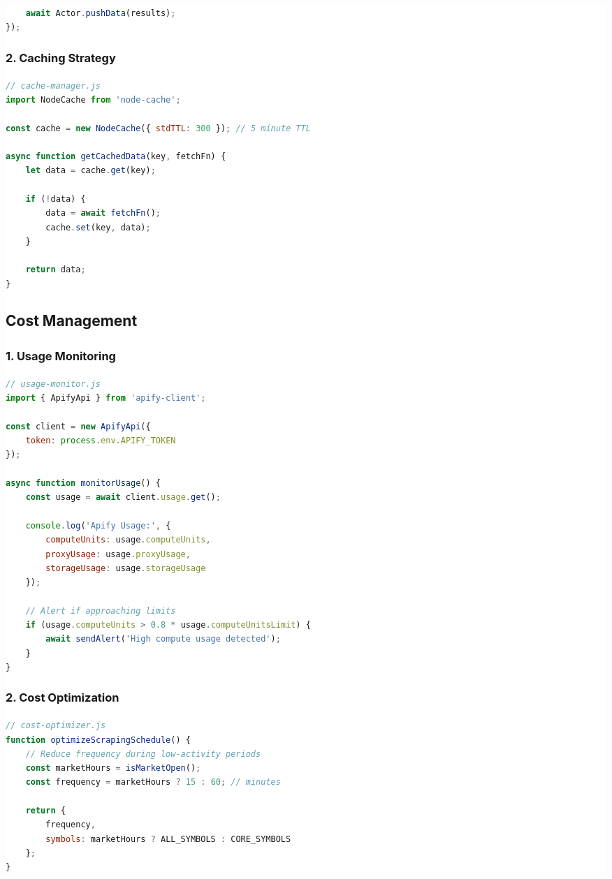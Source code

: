 ```javascript
    await Actor.pushData(results);
});
```

### 2. Caching Strategy
```javascript
// cache-manager.js
import NodeCache from 'node-cache';

const cache = new NodeCache({ stdTTL: 300 }); // 5 minute TTL

async function getCachedData(key, fetchFn) {
    let data = cache.get(key);
    
    if (!data) {
        data = await fetchFn();
        cache.set(key, data);
    }
    
    return data;
}
```

## Cost Management

### 1. Usage Monitoring
```javascript
// usage-monitor.js
import { ApifyApi } from 'apify-client';

const client = new ApifyApi({
    token: process.env.APIFY_TOKEN
});

async function monitorUsage() {
    const usage = await client.usage.get();
    
    console.log('Apify Usage:', {
        computeUnits: usage.computeUnits,
        proxyUsage: usage.proxyUsage,
        storageUsage: usage.storageUsage
    });
    
    // Alert if approaching limits
    if (usage.computeUnits > 0.8 * usage.computeUnitsLimit) {
        await sendAlert('High compute usage detected');
    }
}
```

### 2. Cost Optimization
```javascript
// cost-optimizer.js
function optimizeScrapingSchedule() {
    // Reduce frequency during low-activity periods
    const marketHours = isMarketOpen();
    const frequency = marketHours ? 15 : 60; // minutes
    
    return {
        frequency,
        symbols: marketHours ? ALL_SYMBOLS : CORE_SYMBOLS
    };
}
```